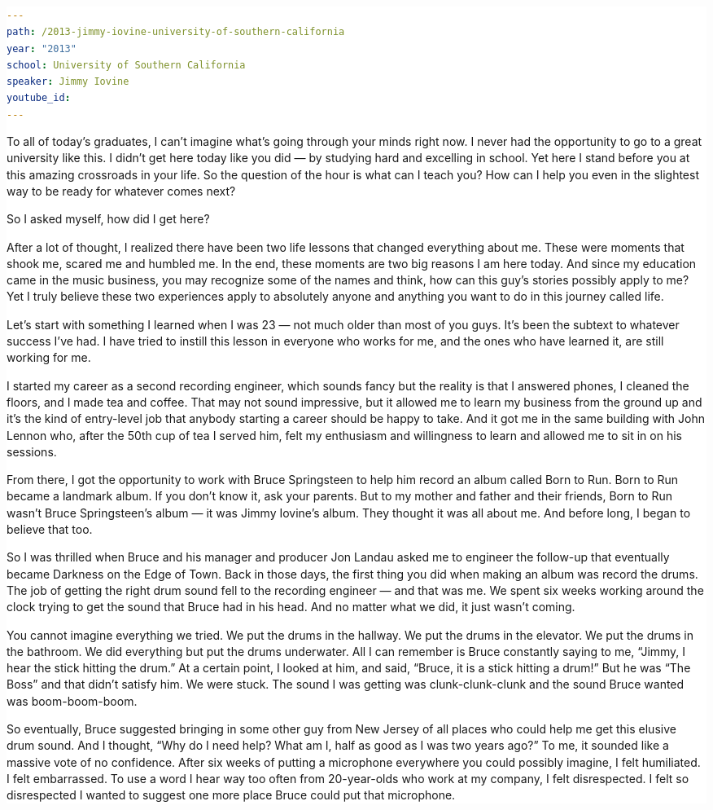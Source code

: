 ```yaml
---
path: /2013-jimmy-iovine-university-of-southern-california
year: "2013"
school: University of Southern California
speaker: Jimmy Iovine
youtube_id: 
---
```


To all of today’s graduates, I can’t imagine what’s going through your minds right now. I never had the opportunity to go to a great university like this. I didn’t get here today like you did — by studying hard and excelling in school. Yet here I stand before you at this amazing crossroads in your life. So the question of the hour is what can I teach you? How can I help you even in the slightest way to be ready for whatever comes next?

So I asked myself, how did I get here?

After a lot of thought, I realized there have been two life lessons that changed everything about me. These were moments that shook me, scared me and humbled me. In the end, these moments are two big reasons I am here today. And since my education came in the music business, you may recognize some of the names and think, how can this guy’s stories possibly apply to me? Yet I truly believe these two experiences apply to absolutely anyone and anything you want to do in this journey called life.

Let’s start with something I learned when I was 23 — not much older than most of you guys. It’s been the subtext to whatever success I’ve had. I have tried to instill this lesson in everyone who works for me, and the ones who have learned it, are still working for me.

I started my career as a second recording engineer, which sounds fancy but the reality is that I answered phones, I cleaned the floors, and I made tea and coffee. That may not sound impressive, but it allowed me to learn my business from the ground up and it’s the kind of entry-level job that anybody starting a career should be happy to take. And it got me in the same building with John Lennon who, after the 50th cup of tea I served him, felt my enthusiasm and willingness to learn and allowed me to sit in on his sessions.

From there, I got the opportunity to work with Bruce Springsteen to help him record an album called Born to Run. Born to Run became a landmark album. If you don’t know it, ask your parents. But to my mother and father and their friends, Born to Run wasn’t Bruce Springsteen’s album — it was Jimmy Iovine’s album. They thought it was all about me. And before long, I began to believe that too.

So I was thrilled when Bruce and his manager and producer Jon Landau asked me to engineer the follow-up that eventually became Darkness on the Edge of Town. Back in those days, the first thing you did when making an album was record the drums. The job of getting the right drum sound fell to the recording engineer — and that was me. We spent six weeks working around the clock trying to get the sound that Bruce had in his head. And no matter what we did, it just wasn’t coming.

You cannot imagine everything we tried. We put the drums in the hallway. We put the drums in the elevator. We put the drums in the bathroom. We did everything but put the drums underwater. All I can remember is Bruce constantly saying to me, “Jimmy, I hear the stick hitting the drum.” At a certain point, I looked at him, and said, “Bruce, it is a stick hitting a drum!” But he was “The Boss” and that didn’t satisfy him. We were stuck. The sound I was getting was clunk-clunk-clunk and the sound Bruce wanted was boom-boom-boom.

So eventually, Bruce suggested bringing in some other guy from New Jersey of all places who could help me get this elusive drum sound. And I thought, “Why do I need help? What am I, half as good as I was two years ago?” To me, it sounded like a massive vote of no confidence. After six weeks of putting a microphone everywhere you could possibly imagine, I felt humiliated. I felt embarrassed. To use a word I hear way too often from 20-year-olds who work at my company, I felt disrespected. I felt so disrespected I wanted to suggest one more place Bruce could put that microphone.

